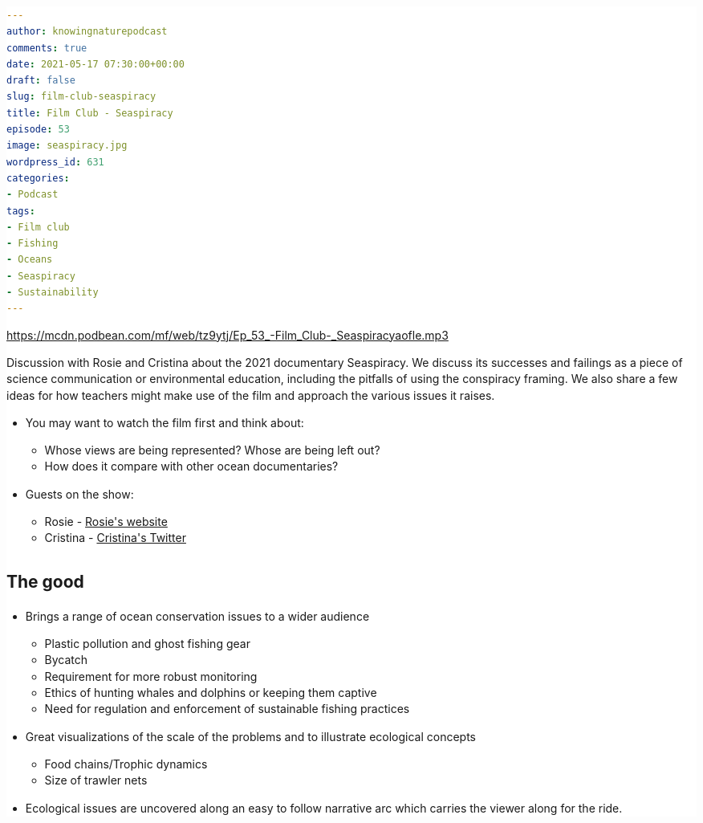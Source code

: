 ```yaml
---
author: knowingnaturepodcast
comments: true
date: 2021-05-17 07:30:00+00:00
draft: false
slug: film-club-seaspiracy
title: Film Club - Seaspiracy
episode: 53
image: seaspiracy.jpg
wordpress_id: 631
categories:
- Podcast
tags:
- Film club
- Fishing
- Oceans
- Seaspiracy
- Sustainability
---
```


https://mcdn.podbean.com/mf/web/tz9ytj/Ep_53_-Film_Club-_Seaspiracyaofle.mp3

Discussion with Rosie and Cristina about the 2021 documentary Seaspiracy. We
discuss its successes and failings as a piece of science communication or
environmental education, including the pitfalls of using the conspiracy
framing. We also share a few ideas for how teachers might make use of the film
and approach the various issues it raises.

  * You may want to watch the film first and think about:
    * Whose views are being represented? Whose are being left out?
    * How does it compare with other ocean documentaries?

  * Guests on the show: 
    * Rosie - [Rosie's website](http://rosiesnooper.com/)
    * Cristina - [Cristina's Twitter](https://twitter.com/Cristina_TorMor)

## The good

  * Brings a range of ocean conservation issues to a wider audience
    * Plastic pollution and ghost fishing gear
    * Bycatch
    * Requirement for more robust monitoring
    * Ethics of hunting whales and dolphins or keeping them captive
    * Need for regulation and enforcement of sustainable fishing practices

  * Great visualizations of the scale of the problems and to illustrate ecological concepts
    * Food chains/Trophic dynamics
    * Size of trawler nets

  * Ecological issues are uncovered along an easy to follow narrative arc which carries the viewer along for the ride.

